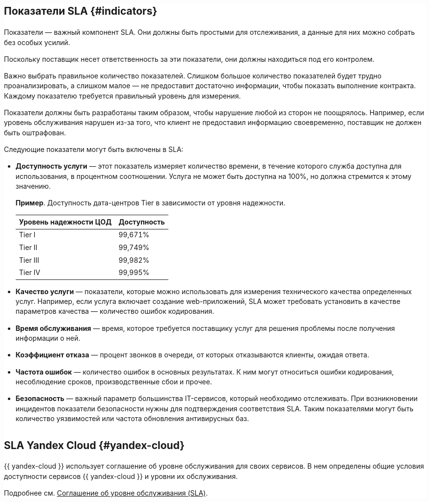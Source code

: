 ## Показатели SLA {#indicators}

Показатели — важный компонент SLA. Они должны быть простыми для отслеживания, а данные для них можно собрать без особых усилий.

Поскольку поставщик несет ответственность за эти показатели, они должны находиться под его контролем.

Важно выбрать правильное количество показателей. Слишком большое количество показателей будет трудно проанализировать, а слишком малое — не предоставит достаточно информации, чтобы показать выполнение контракта. Каждому показателю требуется правильный уровень для измерения.

Показатели должны быть разработаны таким образом, чтобы нарушение любой из сторон не поощрялось. Например, если уровень обслуживания нарушен из-за того, что клиент не предоставил информацию своевременно, поставщик не должен быть оштрафован.

Следующие показатели могут быть включены в SLA:

* **Доступность услуги** — этот показатель измеряет количество времени, в течение которого служба доступна для использования, в процентном соотношении. Услуга не может быть доступна на 100%, но должна стремится к этому значению.

  **Пример**. Доступность дата-центров Tier в зависимости от уровня надежности.

  Уровень надежности ЦОД | Доступность
  --- | ---
  Tier I | 99,671%
  Tier II | 99,749%
  Tier III | 99,982%
  Tier IV | 99,995%

* **Качество услуги** — показатели, которые можно использовать для измерения технического качества определенных услуг. Например, если услуга включает создание web-приложений, SLA может требовать установить в качестве параметров качества — количество ошибок кодирования.

* **Время обслуживания** — время, которое требуется поставщику услуг для решения проблемы после получения информации о ней.

* **Коэффициент отказа** — процент звонков в очереди, от которых отказываются клиенты, ожидая ответа.

* **Частота ошибок** — количество ошибок в основных результатах. К ним могут относиться ошибки кодирования, несоблюдение сроков, производственные сбои и прочее.

* **Безопасность** — важный параметр большинства IT-сервисов, который необходимо отслеживать. При возникновении инцидентов показатели безопасности нужны для подтверждения соответствия SLA. Таким показателями могут быть количество уязвимостей или частота обновления антивирусных баз.

## SLA Yandex Cloud {#yandex-cloud}

{{ yandex-cloud }} использует соглашение об уровне обслуживания для своих сервисов. В нем определены общие условия доступности сервисов {{ yandex-cloud }} и уровни их обслуживания.

Подробнее см. [Соглашение об уровне обслуживания (SLA)](../overview/sla.md).
